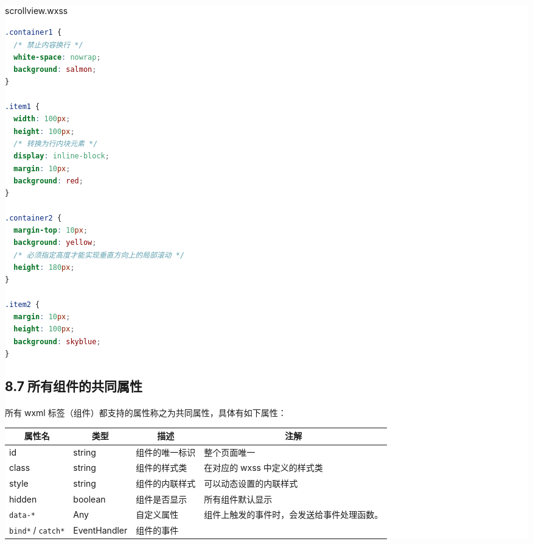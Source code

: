 
scrollview.wxss

```css
.container1 {
  /* 禁止内容换行 */
  white-space: nowrap;
  background: salmon;
}

.item1 {
  width: 100px;
  height: 100px;
  /* 转换为行内块元素 */
  display: inline-block;
  margin: 10px;
  background: red;
}

.container2 {
  margin-top: 10px;
  background: yellow;
  /* 必须指定高度才能实现垂直方向上的局部滚动 */
  height: 180px;
}

.item2 {
  margin: 10px;
  height: 100px;
  background: skyblue;
}
```


## 8.7 所有组件的共同属性

所有 wxml 标签（组件）都支持的属性称之为共同属性，具体有如下属性：

属性名 | 类型 | 描述 | 注解
---|---|---|---
id | string | 组件的唯一标识 | 整个页面唯一
class | string | 组件的样式类 | 在对应的 wxss 中定义的样式类
style | string| 组件的内联样式 | 可以动态设置的内联样式
hidden | boolean | 组件是否显示 | 所有组件默认显示
`data-*` | Any | 自定义属性 | 组件上触发的事件时，会发送给事件处理函数。
`bind*` / `catch*` | EventHandler | 组件的事件 |  




